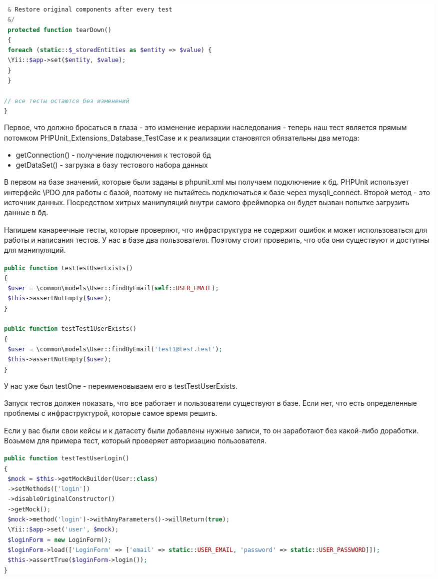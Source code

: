 ```php
 & Restore original components after every test  
 &/  
 protected function tearDown()  
 {  
 foreach (static::$_storedEntities as $entity => $value) {  
 \Yii::$app->set($entity, $value);  
 }  
 }

// все тесты остаются без изменений  
}  

```

Первое, что должно бросаться в глаза - это изменение иерархии наследования - теперь наш тест является прямым потомком PHPUnit_Extensions_Database_TestCase и к реализации становятся обязательны два метода:

- getConnection() - получение подключения к тестовой бд
- getDataSet() - загрузка в базу тестового набора данных

В первом на базе значений, которые были заданы в phpunit.xml мы получаем подключение к бд. PHPUnit использует интерфейс \PDO для работы с базой, поэтому не пытайтесь подключаться к базе через mysqli_connect. Второй метод - это источник данных. Посредством хитрых манипуляций внутри самого фреймворка он будет вызван попытке загрузить данные в бд.

Напишем канареечные тесты, которые проверяют, что инфраструктура не содержит ошибок и может использоваться для работы и написания тестов. У нас в базе два пользователя. Поэтому стоит проверить, что оба они существуют и доступны для манипуляций.

```php
public function testTestUserExists()  
{  
 $user = \common\models\User::findByEmail(self::USER_EMAIL);  
 $this->assertNotEmpty($user);  
}

public function testTest1UserExists()  
{  
 $user = \common\models\User::findByEmail('test1@test.test');  
 $this->assertNotEmpty($user);  
}
```

У нас уже был testOne - переименовываем его в testTestUserExists.

Запуск тестов должен показать, что все работает и пользователи существуют в базе. Если нет, что есть определенные проблемы с инфраструктурой, которые самое время решить.

Если у вас были свои кейсы и к датасету были добавлены нужные записи, то он заработают без какой-либо доработки. Возьмем для примера тест, который проверяет авторизацию пользователя.

```php
public function testTestUserLogin()  
{  
 $mock = $this->getMockBuilder(User::class)  
 ->setMethods(['login'])  
 ->disableOriginalConstructor()  
 ->getMock();  
 $mock->method('login')->withAnyParameters()->willReturn(true);  
 \Yii::$app->set('user', $mock);  
 $loginForm = new LoginForm();  
 $loginForm->load(['LoginForm' => ['email' => static::USER_EMAIL, 'password' => static::USER_PASSWORD]]);  
 $this->assertTrue($loginForm->login());  
}
```
